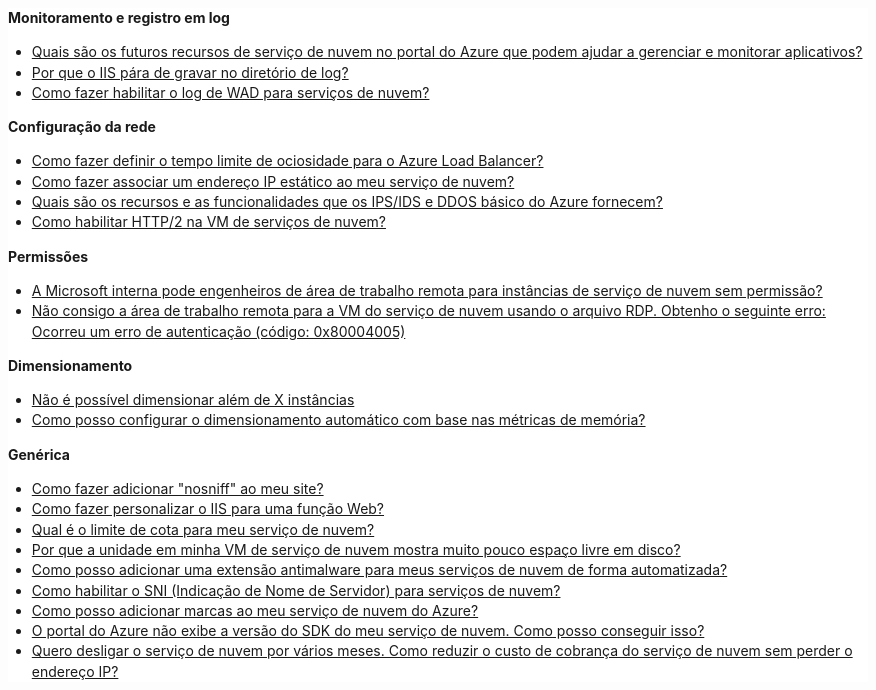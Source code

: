 **Monitoramento e registro em log**

- [Quais são os futuros recursos de serviço de nuvem no portal do Azure que podem ajudar a gerenciar e monitorar aplicativos?](#what-are-the-upcoming-cloud-service-capabilities-in-the-azure-portal-which-can-help-manage-and-monitor-applications)
- [Por que o IIS pára de gravar no diretório de log?](#why-does-iis-stop-writing-to-the-log-directory)
- [Como fazer habilitar o log de WAD para serviços de nuvem?](#how-do-i-enable-wad-logging-for-cloud-services)

**Configuração da rede**

- [Como fazer definir o tempo limite de ociosidade para o Azure Load Balancer?](#how-do-i-set-the-idle-timeout-for-azure-load-balancer)
- [Como fazer associar um endereço IP estático ao meu serviço de nuvem?](#how-do-i-associate-a-static-ip-address-to-my-cloud-service)
- [Quais são os recursos e as funcionalidades que os IPS/IDS e DDOS básico do Azure fornecem?](#what-are-the-features-and-capabilities-that-azure-basic-ipsids-and-ddos-provides)
- [Como habilitar HTTP/2 na VM de serviços de nuvem?](#how-to-enable-http2-on-cloud-services-vm)

**Permissões**

- [A Microsoft interna pode engenheiros de área de trabalho remota para instâncias de serviço de nuvem sem permissão?](#can-microsoft-internal-engineers-remote-desktop-to-cloud-service-instances-without-permission)
- [Não consigo a área de trabalho remota para a VM do serviço de nuvem usando o arquivo RDP. Obtenho o seguinte erro: Ocorreu um erro de autenticação (código: 0x80004005)](#i-cannot-remote-desktop-to-cloud-service-vm--by-using-the-rdp-file-i-get-following-error-an-authentication-error-has-occurred-code-0x80004005)

**Dimensionamento**

- [Não é possível dimensionar além de X instâncias](#i-cannot-scale-beyond-x-instances)
- [Como posso configurar o dimensionamento automático com base nas métricas de memória?](#how-can-i-configure-auto-scale-based-on-memory-metrics)

**Genérica**

- [Como fazer adicionar "nosniff" ao meu site?](#how-do-i-add-nosniff-to-my-website)
- [Como fazer personalizar o IIS para uma função Web?](#how-do-i-customize-iis-for-a-web-role)
- [Qual é o limite de cota para meu serviço de nuvem?](#what-is-the-quota-limit-for-my-cloud-service)
- [Por que a unidade em minha VM de serviço de nuvem mostra muito pouco espaço livre em disco?](#why-does-the-drive-on-my-cloud-service-vm-show-very-little-free-disk-space)
- [Como posso adicionar uma extensão antimalware para meus serviços de nuvem de forma automatizada?](#how-can-i-add-an-antimalware-extension-for-my-cloud-services-in-an-automated-way)
- [Como habilitar o SNI (Indicação de Nome de Servidor) para serviços de nuvem?](#how-to-enable-server-name-indication-sni-for-cloud-services)
- [Como posso adicionar marcas ao meu serviço de nuvem do Azure?](#how-can-i-add-tags-to-my-azure-cloud-service)
- [O portal do Azure não exibe a versão do SDK do meu serviço de nuvem. Como posso conseguir isso?](#the-azure-portal-doesnt-display-the-sdk-version-of-my-cloud-service-how-can-i-get-that)
- [Quero desligar o serviço de nuvem por vários meses. Como reduzir o custo de cobrança do serviço de nuvem sem perder o endereço IP?](#i-want-to-shut-down-the-cloud-service-for-several-months-how-to-reduce-the-billing-cost-of-cloud-service-without-losing-the-ip-address)

